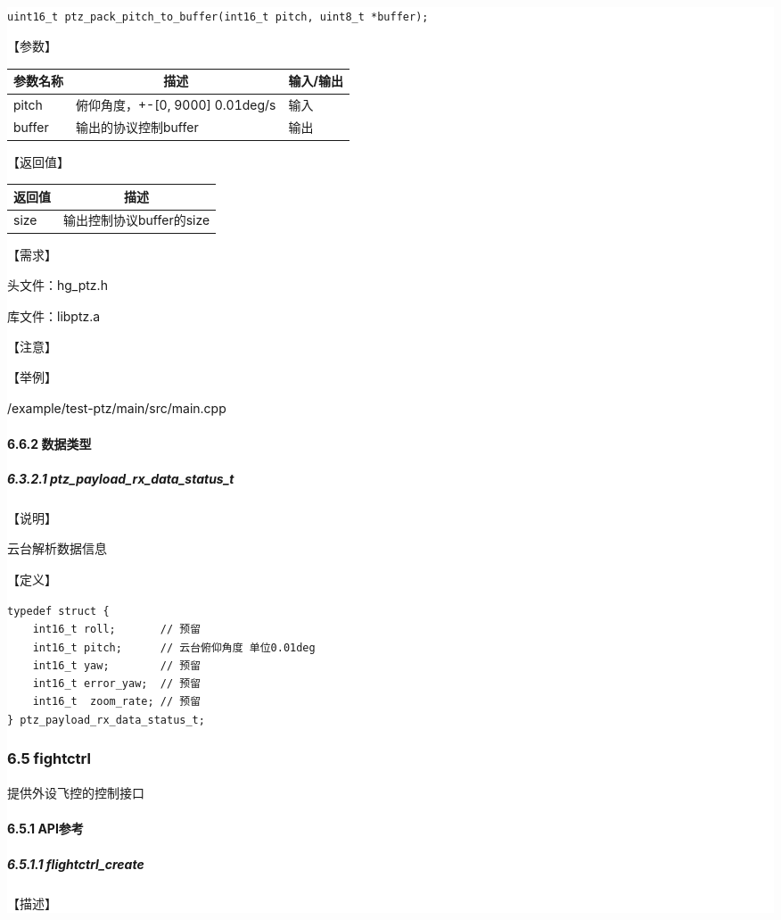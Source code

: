 `uint16_t ptz_pack_pitch_to_buffer(int16_t pitch, uint8_t *buffer);`

【参数】

| 参数名称 | 描述     | 输入/输出 |
| -------- | -------- | --------- |
| pitch       | 俯仰角度，+-[0, 9000] 0.01deg/s| 输入      |
| buffer      | 输出的协议控制buffer | 输出      |

【返回值】

| 返回值 | 描述 |
| ------ | ---- |
| size      | 输出控制协议buffer的size |

【需求】

头文件：hg_ptz.h

库文件：libptz.a

【注意】

【举例】

<SdkRoot>/example/test-ptz/main/src/main.cpp


#### 6.6.2 数据类型
##### 6.3.2.1 ptz_payload_rx_data_status_t

【说明】

云台解析数据信息

【定义】
```
typedef struct {
	int16_t roll;       // 预留 
    int16_t pitch;      // 云台俯仰角度 单位0.01deg
    int16_t yaw;        // 预留
    int16_t error_yaw;  // 预留
    int16_t  zoom_rate; // 预留
} ptz_payload_rx_data_status_t;  
```





### 6.5 fightctrl
提供外设飞控的控制接口

#### 6.5.1 API参考

##### 6.5.1.1 flightctrl_create

【描述】
